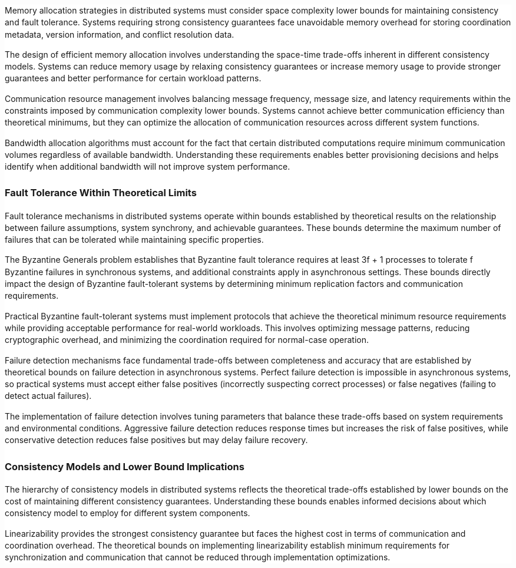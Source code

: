 Memory allocation strategies in distributed systems must consider space complexity lower bounds for maintaining consistency and fault tolerance. Systems requiring strong consistency guarantees face unavoidable memory overhead for storing coordination metadata, version information, and conflict resolution data.

The design of efficient memory allocation involves understanding the space-time trade-offs inherent in different consistency models. Systems can reduce memory usage by relaxing consistency guarantees or increase memory usage to provide stronger guarantees and better performance for certain workload patterns.

Communication resource management involves balancing message frequency, message size, and latency requirements within the constraints imposed by communication complexity lower bounds. Systems cannot achieve better communication efficiency than theoretical minimums, but they can optimize the allocation of communication resources across different system functions.

Bandwidth allocation algorithms must account for the fact that certain distributed computations require minimum communication volumes regardless of available bandwidth. Understanding these requirements enables better provisioning decisions and helps identify when additional bandwidth will not improve system performance.

### Fault Tolerance Within Theoretical Limits

Fault tolerance mechanisms in distributed systems operate within bounds established by theoretical results on the relationship between failure assumptions, system synchrony, and achievable guarantees. These bounds determine the maximum number of failures that can be tolerated while maintaining specific properties.

The Byzantine Generals problem establishes that Byzantine fault tolerance requires at least 3f + 1 processes to tolerate f Byzantine failures in synchronous systems, and additional constraints apply in asynchronous settings. These bounds directly impact the design of Byzantine fault-tolerant systems by determining minimum replication factors and communication requirements.

Practical Byzantine fault-tolerant systems must implement protocols that achieve the theoretical minimum resource requirements while providing acceptable performance for real-world workloads. This involves optimizing message patterns, reducing cryptographic overhead, and minimizing the coordination required for normal-case operation.

Failure detection mechanisms face fundamental trade-offs between completeness and accuracy that are established by theoretical bounds on failure detection in asynchronous systems. Perfect failure detection is impossible in asynchronous systems, so practical systems must accept either false positives (incorrectly suspecting correct processes) or false negatives (failing to detect actual failures).

The implementation of failure detection involves tuning parameters that balance these trade-offs based on system requirements and environmental conditions. Aggressive failure detection reduces response times but increases the risk of false positives, while conservative detection reduces false positives but may delay failure recovery.

### Consistency Models and Lower Bound Implications

The hierarchy of consistency models in distributed systems reflects the theoretical trade-offs established by lower bounds on the cost of maintaining different consistency guarantees. Understanding these bounds enables informed decisions about which consistency model to employ for different system components.

Linearizability provides the strongest consistency guarantee but faces the highest cost in terms of communication and coordination overhead. The theoretical bounds on implementing linearizability establish minimum requirements for synchronization and communication that cannot be reduced through implementation optimizations.

